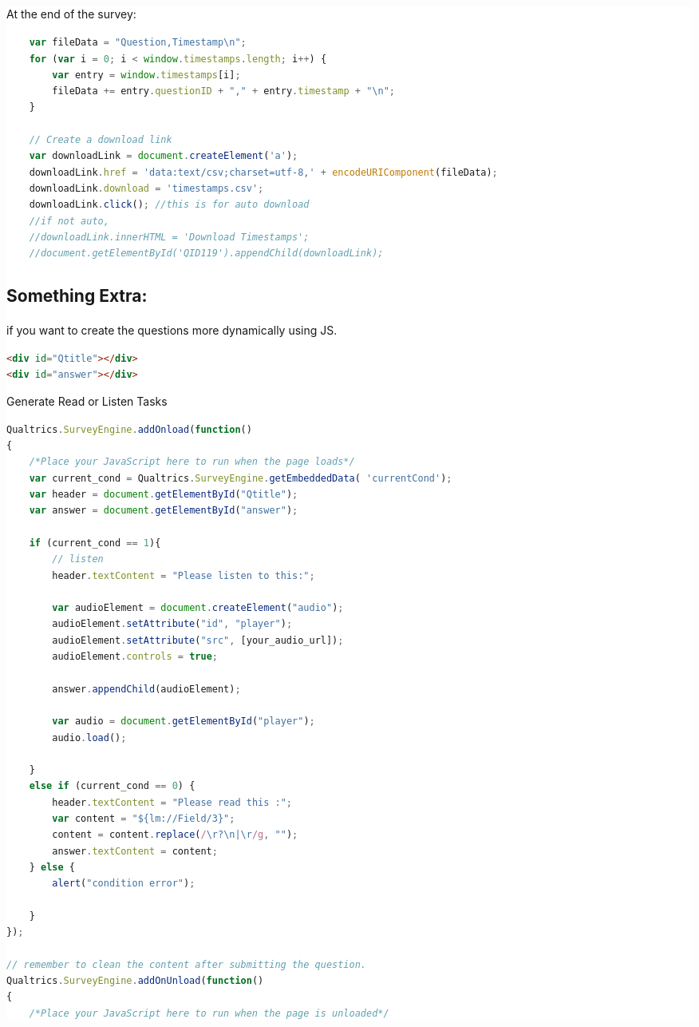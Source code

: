 At the end of the survey:
```javascript
	var fileData = "Question,Timestamp\n";
	for (var i = 0; i < window.timestamps.length; i++) {
		var entry = window.timestamps[i];
		fileData += entry.questionID + "," + entry.timestamp + "\n";
	}
	
	// Create a download link
	var downloadLink = document.createElement('a');
	downloadLink.href = 'data:text/csv;charset=utf-8,' + encodeURIComponent(fileData);
	downloadLink.download = 'timestamps.csv';
	downloadLink.click(); //this is for auto download
	//if not auto,
	//downloadLink.innerHTML = 'Download Timestamps';
	//document.getElementById('QID119').appendChild(downloadLink);

```

## Something Extra: 
if you want to create the questions more dynamically using JS.
```html
<div id="Qtitle"></div>
<div id="answer"></div>
```
Generate Read or Listen Tasks
```Javascript
Qualtrics.SurveyEngine.addOnload(function()
{
	/*Place your JavaScript here to run when the page loads*/
	var current_cond = Qualtrics.SurveyEngine.getEmbeddedData( 'currentCond'); 
	var header = document.getElementById("Qtitle");
	var answer = document.getElementById("answer");
	
	if (current_cond == 1){ 
		// listen
		header.textContent = "Please listen to this:";

		var audioElement = document.createElement("audio");
		audioElement.setAttribute("id", "player");
		audioElement.setAttribute("src", [your_audio_url]);
		audioElement.controls = true;

		answer.appendChild(audioElement);

		var audio = document.getElementById("player");
		audio.load();

	}
	else if (current_cond == 0) {
		header.textContent = "Please read this :";
		var content = "${lm://Field/3}";
		content = content.replace(/\r?\n|\r/g, "");
		answer.textContent = content;
	} else {
		alert("condition error");
	
	}
});

// remember to clean the content after submitting the question. 
Qualtrics.SurveyEngine.addOnUnload(function()
{
	/*Place your JavaScript here to run when the page is unloaded*/
```